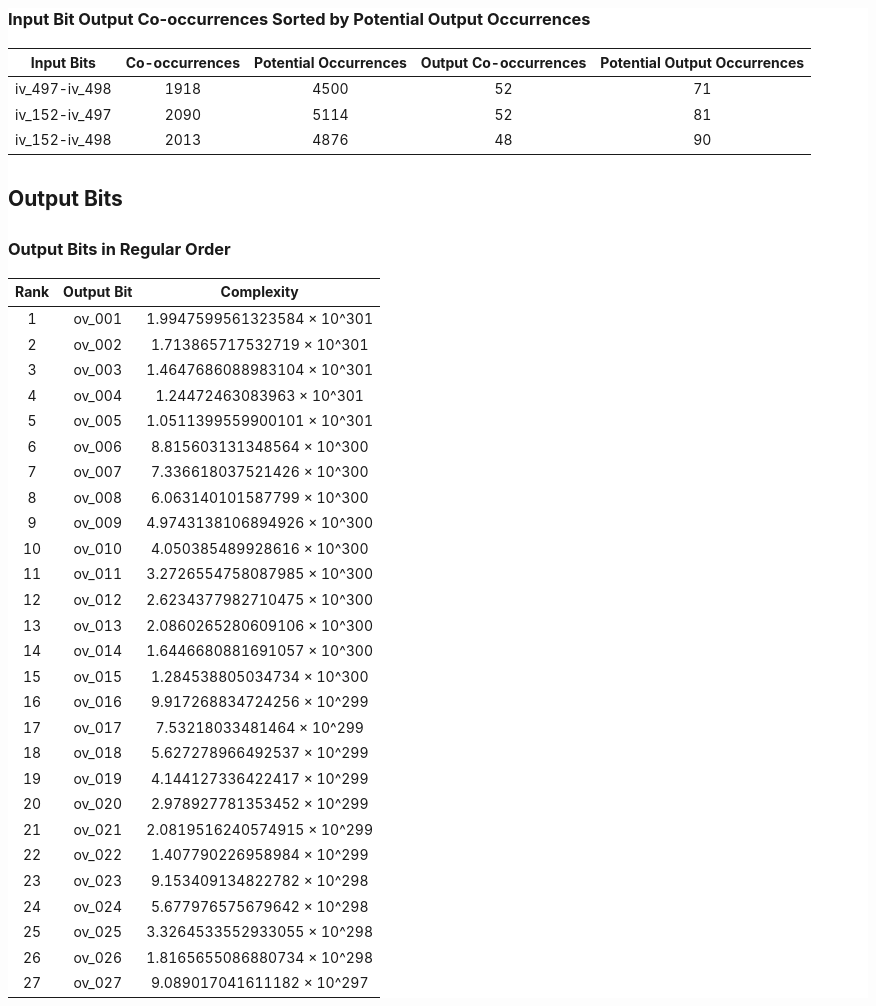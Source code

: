 ### Input Bit Output Co-occurrences Sorted by Potential Output Occurrences

| Input Bits | Co-occurrences | Potential Occurrences | Output Co-occurrences | Potential Output Occurrences |
|:----------:|:--------------:|:---------------------:|:---------------------:|:----------------------------:|
| iv_497-iv_498 | 1918 | 4500 | 52 | 71 |
| iv_152-iv_497 | 2090 | 5114 | 52 | 81 |
| iv_152-iv_498 | 2013 | 4876 | 48 | 90 |

## Output Bits

### Output Bits in Regular Order

| Rank | Output Bit | Complexity |
|:----:|:----------:|:----------:|
| 1 | ov_001 | 1.9947599561323584 × 10^301 |
| 2 | ov_002 | 1.713865717532719 × 10^301 |
| 3 | ov_003 | 1.4647686088983104 × 10^301 |
| 4 | ov_004 | 1.24472463083963 × 10^301 |
| 5 | ov_005 | 1.0511399559900101 × 10^301 |
| 6 | ov_006 | 8.815603131348564 × 10^300 |
| 7 | ov_007 | 7.336618037521426 × 10^300 |
| 8 | ov_008 | 6.063140101587799 × 10^300 |
| 9 | ov_009 | 4.9743138106894926 × 10^300 |
| 10 | ov_010 | 4.050385489928616 × 10^300 |
| 11 | ov_011 | 3.2726554758087985 × 10^300 |
| 12 | ov_012 | 2.6234377982710475 × 10^300 |
| 13 | ov_013 | 2.0860265280609106 × 10^300 |
| 14 | ov_014 | 1.6446680881691057 × 10^300 |
| 15 | ov_015 | 1.284538805034734 × 10^300 |
| 16 | ov_016 | 9.917268834724256 × 10^299 |
| 17 | ov_017 | 7.53218033481464 × 10^299 |
| 18 | ov_018 | 5.627278966492537 × 10^299 |
| 19 | ov_019 | 4.144127336422417 × 10^299 |
| 20 | ov_020 | 2.978927781353452 × 10^299 |
| 21 | ov_021 | 2.0819516240574915 × 10^299 |
| 22 | ov_022 | 1.407790226958984 × 10^299 |
| 23 | ov_023 | 9.153409134822782 × 10^298 |
| 24 | ov_024 | 5.677976575679642 × 10^298 |
| 25 | ov_025 | 3.3264533552933055 × 10^298 |
| 26 | ov_026 | 1.8165655086880734 × 10^298 |
| 27 | ov_027 | 9.089017041611182 × 10^297 |